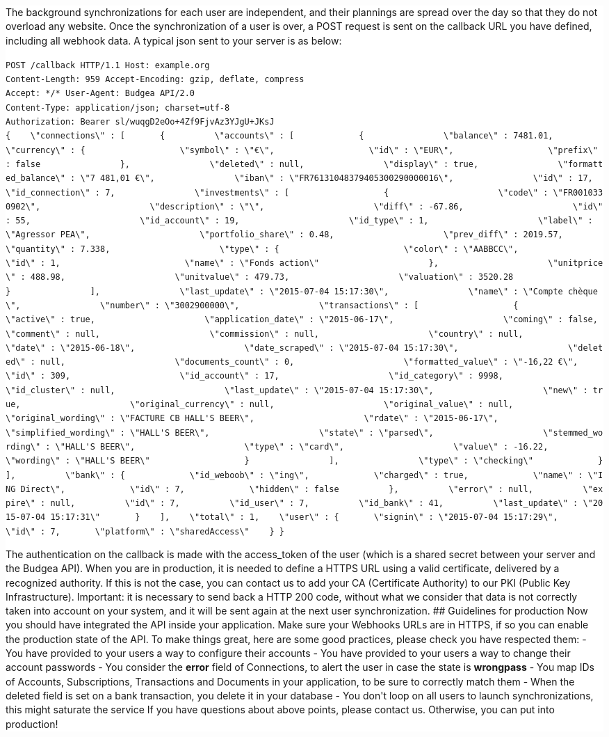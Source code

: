 The background synchronizations for each user are independent, and their plannings are spread over the day so that they do not overload any website.  Once the synchronization of a user is over, a POST request is sent on the callback URL you have defined, including all webhook data. A typical json sent to your server is as below: 
```http
POST /callback HTTP/1.1 Host: example.org 
Content-Length: 959 Accept-Encoding: gzip, deflate, compress 
Accept: */* User-Agent: Budgea API/2.0 
Content-Type: application/json; charset=utf-8 
Authorization: Bearer sl/wuqgD2eOo+4Zf9FjvAz3YJgU+JKsJ  
{    \"connections\" : [       {          \"accounts\" : [             {                \"balance\" : 7481.01,                \"currency\" : {                   \"symbol\" : \"€\",                   \"id\" : \"EUR\",                   \"prefix\" : false                },                \"deleted\" : null,                \"display\" : true,                \"formatted_balance\" : \"7 481,01 €\",                \"iban\" : \"FR76131048379405300290000016\",                \"id\" : 17,                \"id_connection\" : 7,                \"investments\" : [                   {                      \"code\" : \"FR0010330902\",                      \"description\" : \"\",                      \"diff\" : -67.86,                      \"id\" : 55,                      \"id_account\" : 19,                      \"id_type\" : 1,                      \"label\" : \"Agressor PEA\",                      \"portfolio_share\" : 0.48,                      \"prev_diff\" : 2019.57,                      \"quantity\" : 7.338,                      \"type\" : {                         \"color\" : \"AABBCC\",                         \"id\" : 1,                         \"name\" : \"Fonds action\"                      },                      \"unitprice\" : 488.98,                      \"unitvalue\" : 479.73,                      \"valuation\" : 3520.28                   }                ],                \"last_update\" : \"2015-07-04 15:17:30\",                \"name\" : \"Compte chèque\",                \"number\" : \"3002900000\",                \"transactions\" : [                   {                      \"active\" : true,                      \"application_date\" : \"2015-06-17\",                      \"coming\" : false,                      \"comment\" : null,                      \"commission\" : null,                      \"country\" : null,                      \"date\" : \"2015-06-18\",                      \"date_scraped\" : \"2015-07-04 15:17:30\",                      \"deleted\" : null,                      \"documents_count\" : 0,                      \"formatted_value\" : \"-16,22 €\",                      \"id\" : 309,                      \"id_account\" : 17,                      \"id_category\" : 9998,                      \"id_cluster\" : null,                      \"last_update\" : \"2015-07-04 15:17:30\",                      \"new\" : true,                      \"original_currency\" : null,                      \"original_value\" : null,                      \"original_wording\" : \"FACTURE CB HALL'S BEER\",                      \"rdate\" : \"2015-06-17\",                      \"simplified_wording\" : \"HALL'S BEER\",                      \"state\" : \"parsed\",                      \"stemmed_wording\" : \"HALL'S BEER\",                      \"type\" : \"card\",                      \"value\" : -16.22,                      \"wording\" : \"HALL'S BEER\"                   }                ],                \"type\" : \"checking\"             }          ],          \"bank\" : {             \"id_weboob\" : \"ing\",             \"charged\" : true,             \"name\" : \"ING Direct\",             \"id\" : 7,             \"hidden\" : false          },          \"error\" : null,          \"expire\" : null,          \"id\" : 7,          \"id_user\" : 7,          \"id_bank\" : 41,          \"last_update\" : \"2015-07-04 15:17:31\"       }    ],    \"total\" : 1,    \"user\" : {       \"signin\" : \"2015-07-04 15:17:29\",       \"id\" : 7,       \"platform\" : \"sharedAccess\"    } } 
```
The authentication on the callback is made with the access_token of the user (which is a shared secret between your server and the Budgea API).  When you are in production, it is needed to define a HTTPS URL using a valid certificate, delivered by a recognized authority. If this is not the case, you can contact us to add your CA (Certificate Authority) to our PKI (Public Key Infrastructure).  Important: it is necessary to send back a HTTP 200 code, without what we consider that data is not correctly taken into account on your system, and it will be sent again at the next user synchronization.  ## Guidelines for production Now you should have integrated the API inside your application. Make sure your Webhooks URLs are in HTTPS, if so you can enable the production state of the API.  To make things great, here are some good practices, please check you have respected them: - You have provided to your users a way to configure their accounts - You have provided to your users a way to change their account passwords - You consider the **error** field of Connections, to alert the user in case the state is **wrongpass** - You map IDs of Accounts, Subscriptions, Transactions and Documents in your application, to be sure to correctly match them - When the deleted field is set on a bank transaction, you delete it in your database - You don't loop on all users to launch synchronizations, this might saturate the service  If you have questions about above points, please contact us. Otherwise, you can put into production! 
